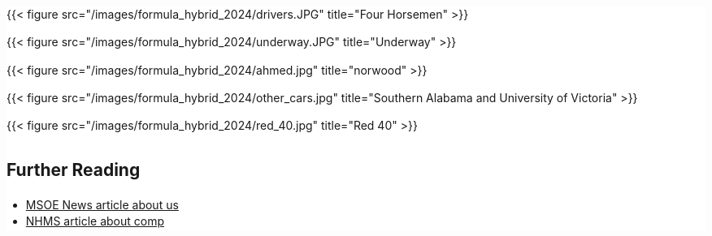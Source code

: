 {{< figure src="/images/formula_hybrid_2024/drivers.JPG"
title="Four Horsemen" >}}

{{< figure src="/images/formula_hybrid_2024/underway.JPG"
title="Underway" >}}

{{< figure src="/images/formula_hybrid_2024/ahmed.jpg"
title="norwood" >}}

{{< figure src="/images/formula_hybrid_2024/other_cars.jpg"
title="Southern Alabama and University of Victoria" >}}

{{< figure src="/images/formula_hybrid_2024/red_40.jpg"
title="Red 40" >}}


## Further Reading
- [MSOE News article about us](https://www.msoe.edu/about-msoe/news/details/msoe-sae-formula-hybrid-team-earns-third-world-championship-title-at-new-hampshire-motor-speedway/)
- [NHMS article about comp](https://www.nhms.com/media/news/nhms-host-north-america-top-engineering-students-for-annual-formula-hybrid-electric-competition.html)


